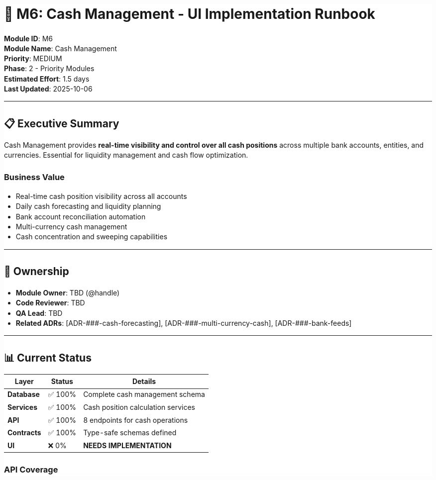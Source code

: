 # 🚀 M6: Cash Management - UI Implementation Runbook

**Module ID**: M6  
**Module Name**: Cash Management  
**Priority**: MEDIUM  
**Phase**: 2 - Priority Modules  
**Estimated Effort**: 1.5 days  
**Last Updated**: 2025-10-06

---

## 📋 Executive Summary

Cash Management provides **real-time visibility and control over all cash positions** across multiple bank accounts, entities, and currencies. Essential for liquidity management and cash flow optimization.

### Business Value

- Real-time cash position visibility across all accounts
- Daily cash forecasting and liquidity planning
- Bank account reconciliation automation
- Multi-currency cash management
- Cash concentration and sweeping capabilities

---

## 👥 Ownership

- **Module Owner**: TBD (@handle)
- **Code Reviewer**: TBD
- **QA Lead**: TBD
- **Related ADRs**: [ADR-###-cash-forecasting], [ADR-###-multi-currency-cash], [ADR-###-bank-feeds]

---

## 📊 Current Status

| Layer         | Status  | Details                            |
| ------------- | ------- | ---------------------------------- |
| **Database**  | ✅ 100% | Complete cash management schema    |
| **Services**  | ✅ 100% | Cash position calculation services |
| **API**       | ✅ 100% | 8 endpoints for cash operations    |
| **Contracts** | ✅ 100% | Type-safe schemas defined          |
| **UI**        | ❌ 0%   | **NEEDS IMPLEMENTATION**           |

### API Coverage
